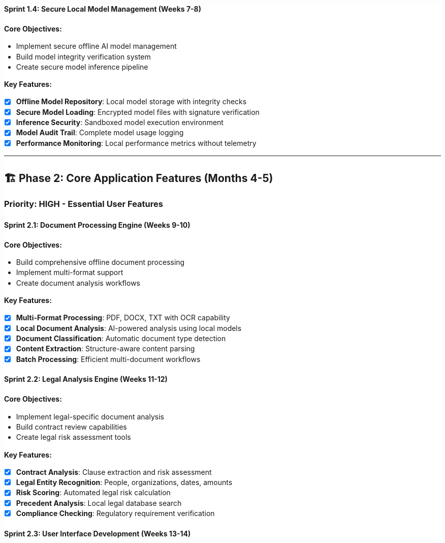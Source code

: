 #### **Sprint 1.4: Secure Local Model Management (Weeks 7-8)**

**Core Objectives:**
- Implement secure offline AI model management
- Build model integrity verification system
- Create secure model inference pipeline

**Key Features:**
- [x] **Offline Model Repository**: Local model storage with integrity checks
- [x] **Secure Model Loading**: Encrypted model files with signature verification
- [x] **Inference Security**: Sandboxed model execution environment
- [x] **Model Audit Trail**: Complete model usage logging
- [x] **Performance Monitoring**: Local performance metrics without telemetry

---

## 🏗️ Phase 2: Core Application Features (Months 4-5)

### **Priority: HIGH** - Essential User Features

#### **Sprint 2.1: Document Processing Engine (Weeks 9-10)**

**Core Objectives:**
- Build comprehensive offline document processing
- Implement multi-format support
- Create document analysis workflows

**Key Features:**
- [x] **Multi-Format Processing**: PDF, DOCX, TXT with OCR capability
- [x] **Local Document Analysis**: AI-powered analysis using local models
- [x] **Document Classification**: Automatic document type detection
- [x] **Content Extraction**: Structure-aware content parsing
- [x] **Batch Processing**: Efficient multi-document workflows

#### **Sprint 2.2: Legal Analysis Engine (Weeks 11-12)**

**Core Objectives:**
- Implement legal-specific document analysis
- Build contract review capabilities
- Create legal risk assessment tools

**Key Features:**
- [x] **Contract Analysis**: Clause extraction and risk assessment
- [x] **Legal Entity Recognition**: People, organizations, dates, amounts
- [x] **Risk Scoring**: Automated legal risk calculation
- [x] **Precedent Analysis**: Local legal database search
- [x] **Compliance Checking**: Regulatory requirement verification

#### **Sprint 2.3: User Interface Development (Weeks 13-14)**
